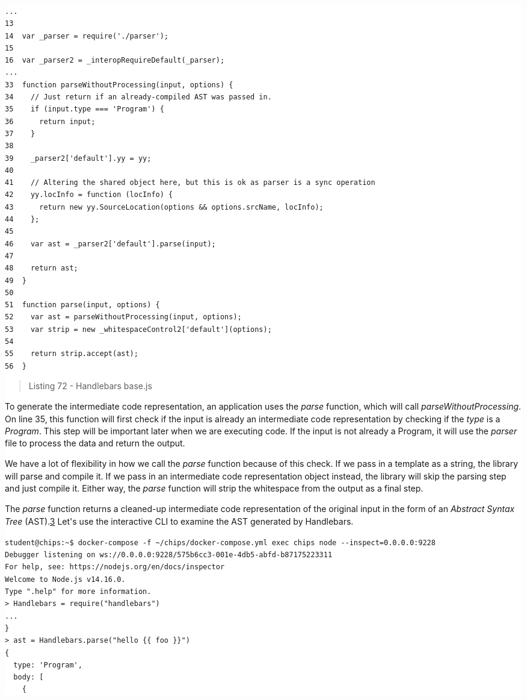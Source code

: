 ```
...
13
14  var _parser = require('./parser');
15
16  var _parser2 = _interopRequireDefault(_parser);
...
33  function parseWithoutProcessing(input, options) {
34    // Just return if an already-compiled AST was passed in.
35    if (input.type === 'Program') {
36      return input;
37    }
38
39    _parser2['default'].yy = yy;
40
41    // Altering the shared object here, but this is ok as parser is a sync operation
42    yy.locInfo = function (locInfo) {
43      return new yy.SourceLocation(options && options.srcName, locInfo);
44    };
45
46    var ast = _parser2['default'].parse(input);
47
48    return ast;
49  }
50
51  function parse(input, options) {
52    var ast = parseWithoutProcessing(input, options);
53    var strip = new _whitespaceControl2['default'](options);
54
55    return strip.accept(ast);
56  }
```

> Listing 72 - Handlebars base.js

To generate the intermediate code representation, an application uses the _parse_ function, which will call _parseWithoutProcessing_. On line 35, this function will first check if the input is already an intermediate code representation by checking if the _type_ is a _Program_. This step will be important later when we are executing code. If the input is not already a Program, it will use the _parser_ file to process the data and return the output.

We have a lot of flexibility in how we call the _parse_ function because of this check. If we pass in a template as a string, the library will parse and compile it. If we pass in an intermediate code representation object instead, the library will skip the parsing step and just compile it. Either way, the _parse_ function will strip the whitespace from the output as a final step.

The _parse_ function returns a cleaned-up intermediate code representation of the original input in the form of an _Abstract Syntax Tree_ (AST).[3](https://portal.offsec.com/courses/web-300-687/learning/guacamole-lite-prototype-pollution-32494/wrapping-up-32513/wrapping-up-32541#fn-local_id_465-3) Let's use the interactive CLI to examine the AST generated by Handlebars.

```
student@chips:~$ docker-compose -f ~/chips/docker-compose.yml exec chips node --inspect=0.0.0.0:9228
Debugger listening on ws://0.0.0.0:9228/575b6cc3-001e-4db5-abfd-b87175223311
For help, see: https://nodejs.org/en/docs/inspector
Welcome to Node.js v14.16.0.
Type ".help" for more information.
> Handlebars = require("handlebars")
...
}
> ast = Handlebars.parse("hello {{ foo }}")
{
  type: 'Program',
  body: [
    {
```